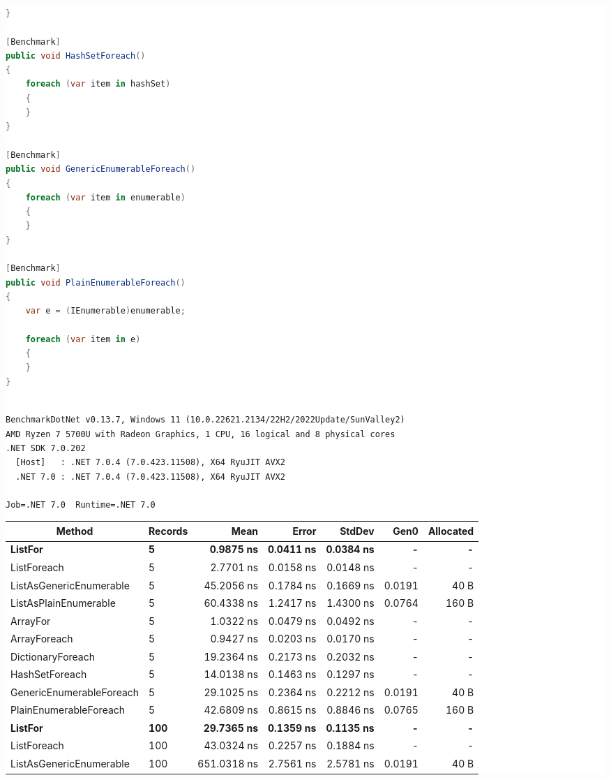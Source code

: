 ```csharp
}

[Benchmark]
public void HashSetForeach()
{
    foreach (var item in hashSet)
    {
    }
}

[Benchmark]
public void GenericEnumerableForeach()
{
    foreach (var item in enumerable)
    {
    }
}

[Benchmark]
public void PlainEnumerableForeach()
{
    var e = (IEnumerable)enumerable;

    foreach (var item in e)
    {
    }
}
```

```

BenchmarkDotNet v0.13.7, Windows 11 (10.0.22621.2134/22H2/2022Update/SunValley2)
AMD Ryzen 7 5700U with Radeon Graphics, 1 CPU, 16 logical and 8 physical cores
.NET SDK 7.0.202
  [Host]   : .NET 7.0.4 (7.0.423.11508), X64 RyuJIT AVX2
  .NET 7.0 : .NET 7.0.4 (7.0.423.11508), X64 RyuJIT AVX2

Job=.NET 7.0  Runtime=.NET 7.0  

```
|                   Method | Records |              Mean |           Error |          StdDev |       Gen0 |  Allocated |
|------------------------- |-------- |------------------:|----------------:|----------------:|-----------:|-----------:|
|                  **ListFor** |       **5** |         **0.9875 ns** |       **0.0411 ns** |       **0.0384 ns** |          **-** |          **-** |
|              ListForeach |       5 |         2.7701 ns |       0.0158 ns |       0.0148 ns |          - |          - |
|  ListAsGenericEnumerable |       5 |        45.2056 ns |       0.1784 ns |       0.1669 ns |     0.0191 |       40 B |
|    ListAsPlainEnumerable |       5 |        60.4338 ns |       1.2417 ns |       1.4300 ns |     0.0764 |      160 B |
|                 ArrayFor |       5 |         1.0322 ns |       0.0479 ns |       0.0492 ns |          - |          - |
|             ArrayForeach |       5 |         0.9427 ns |       0.0203 ns |       0.0170 ns |          - |          - |
|        DictionaryForeach |       5 |        19.2364 ns |       0.2173 ns |       0.2032 ns |          - |          - |
|           HashSetForeach |       5 |        14.0138 ns |       0.1463 ns |       0.1297 ns |          - |          - |
| GenericEnumerableForeach |       5 |        29.1025 ns |       0.2364 ns |       0.2212 ns |     0.0191 |       40 B |
|   PlainEnumerableForeach |       5 |        42.6809 ns |       0.8615 ns |       0.8846 ns |     0.0765 |      160 B |
|                  **ListFor** |     **100** |        **29.7365 ns** |       **0.1359 ns** |       **0.1135 ns** |          **-** |          **-** |
|              ListForeach |     100 |        43.0324 ns |       0.2257 ns |       0.1884 ns |          - |          - |
|  ListAsGenericEnumerable |     100 |       651.0318 ns |       2.7561 ns |       2.5781 ns |     0.0191 |       40 B |